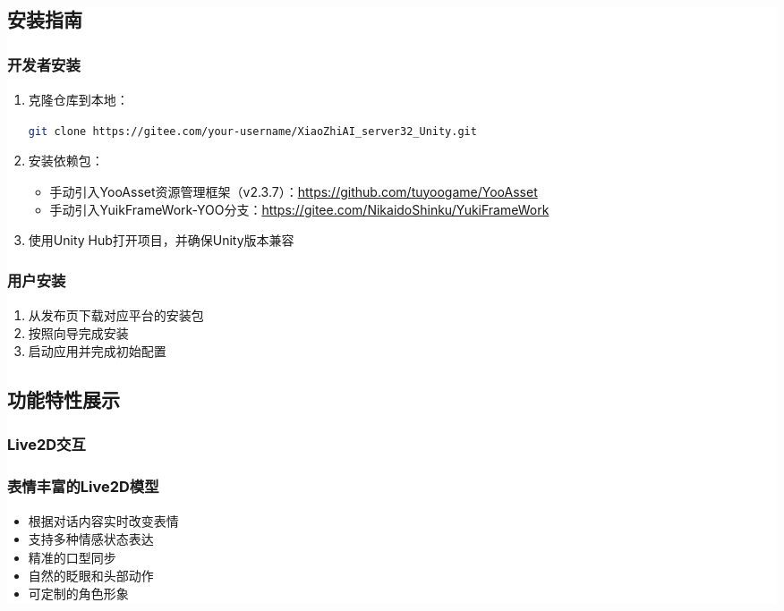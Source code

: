 ## 安装指南

### 开发者安装

1. 克隆仓库到本地：
   ```bash
   git clone https://gitee.com/your-username/XiaoZhiAI_server32_Unity.git
   ```

2. 安装依赖包：
   - 手动引入YooAsset资源管理框架（v2.3.7）：https://github.com/tuyoogame/YooAsset
   - 手动引入YuikFrameWork-YOO分支：https://gitee.com/NikaidoShinku/YukiFrameWork

3. 使用Unity Hub打开项目，并确保Unity版本兼容

### 用户安装

1. 从发布页下载对应平台的安装包
2. 按照向导完成安装
3. 启动应用并完成初始配置

## 功能特性展示

### Live2D交互

<div class="feature-highlight">
  <div class="highlight-content">
    <h3>表情丰富的Live2D模型</h3>
    <ul>
      <li>根据对话内容实时改变表情</li>
      <li>支持多种情感状态表达</li>
      <li>精准的口型同步</li>
      <li>自然的眨眼和头部动作</li>
      <li>可定制的角色形象</li>
    </ul>
  </div>
   <div class="highlight-image">